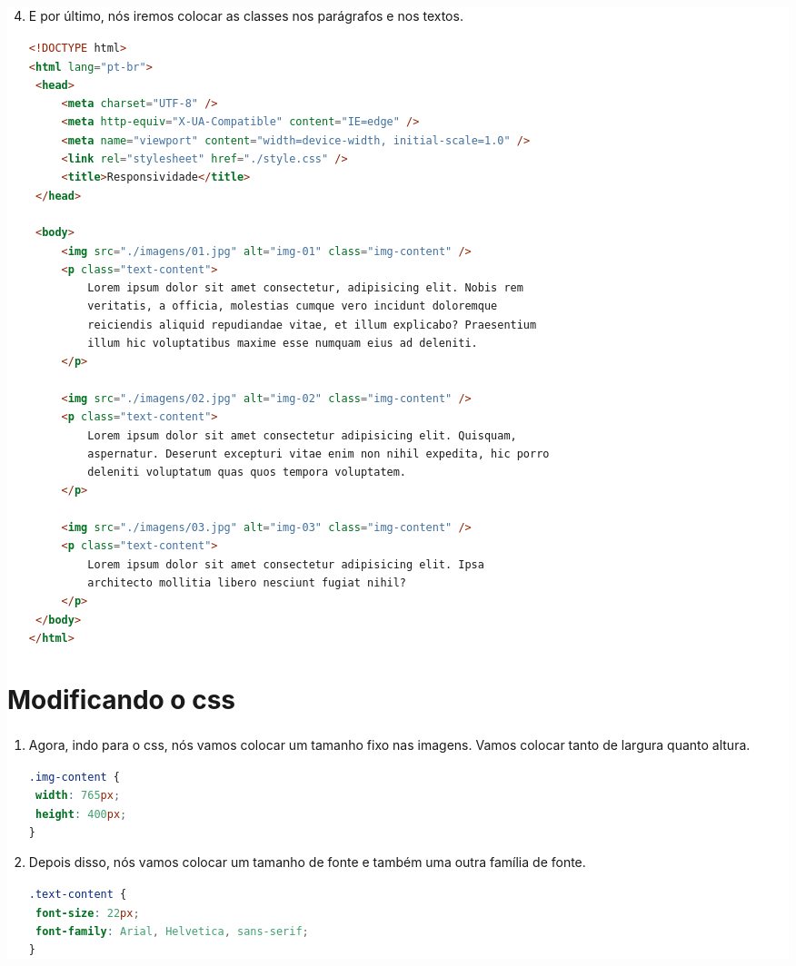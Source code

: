 4. E por último, nós iremos colocar as classes nos parágrafos e nos textos.

   ```html
   <!DOCTYPE html>
   <html lang="pt-br">
   	<head>
   		<meta charset="UTF-8" />
   		<meta http-equiv="X-UA-Compatible" content="IE=edge" />
   		<meta name="viewport" content="width=device-width, initial-scale=1.0" />
   		<link rel="stylesheet" href="./style.css" />
   		<title>Responsividade</title>
   	</head>

   	<body>
   		<img src="./imagens/01.jpg" alt="img-01" class="img-content" />
   		<p class="text-content">
   			Lorem ipsum dolor sit amet consectetur, adipisicing elit. Nobis rem
   			veritatis, a officia, molestias cumque vero incidunt doloremque
   			reiciendis aliquid repudiandae vitae, et illum explicabo? Praesentium
   			illum hic voluptatibus maxime esse numquam eius ad deleniti.
   		</p>

   		<img src="./imagens/02.jpg" alt="img-02" class="img-content" />
   		<p class="text-content">
   			Lorem ipsum dolor sit amet consectetur adipisicing elit. Quisquam,
   			aspernatur. Deserunt excepturi vitae enim non nihil expedita, hic porro
   			deleniti voluptatum quas quos tempora voluptatem.
   		</p>

   		<img src="./imagens/03.jpg" alt="img-03" class="img-content" />
   		<p class="text-content">
   			Lorem ipsum dolor sit amet consectetur adipisicing elit. Ipsa
   			architecto mollitia libero nesciunt fugiat nihil?
   		</p>
   	</body>
   </html>
   ```

# Modificando o css

1. Agora, indo para o css, nós vamos colocar um tamanho fixo nas imagens. Vamos colocar tanto de largura quanto altura.

   ```css
   .img-content {
   	width: 765px;
   	height: 400px;
   }
   ```

2. Depois disso, nós vamos colocar um tamanho de fonte e também uma outra família de fonte.

   ```css
   .text-content {
   	font-size: 22px;
   	font-family: Arial, Helvetica, sans-serif;
   }
   ```
